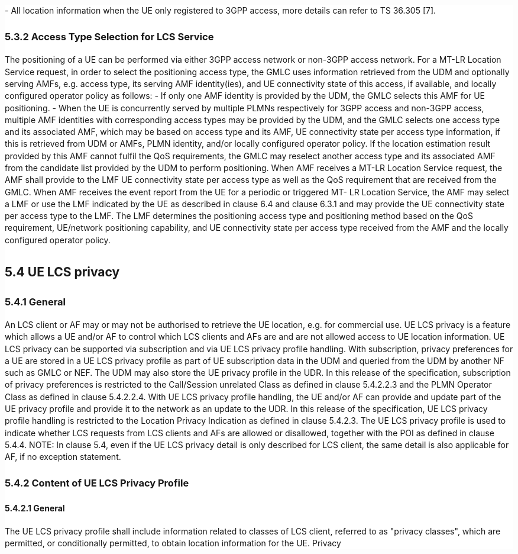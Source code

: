 \- All location information when the UE only registered to 3GPP access, more
details can refer to TS 36.305 [7].
### 5.3.2 Access Type Selection for LCS Service
The positioning of a UE can be performed via either 3GPP access network or
non-3GPP access network.
For a MT-LR Location Service request, in order to select the positioning
access type, the GMLC uses information retrieved from the UDM and optionally
serving AMFs, e.g. access type, its serving AMF identity(ies), and UE
connectivity state of this access, if available, and locally configured
operator policy as follows:
\- If only one AMF identity is provided by the UDM, the GMLC selects this AMF
for UE positioning.
\- When the UE is concurrently served by multiple PLMNs respectively for 3GPP
access and non-3GPP access, multiple AMF identities with corresponding access
types may be provided by the UDM, and the GMLC selects one access type and its
associated AMF, which may be based on access type and its AMF, UE connectivity
state per access type information, if this is retrieved from UDM or AMFs, PLMN
identity, and/or locally configured operator policy. If the location
estimation result provided by this AMF cannot fulfil the QoS requirements, the
GMLC may reselect another access type and its associated AMF from the
candidate list provided by the UDM to perform positioning.
When AMF receives a MT-LR Location Service request, the AMF shall provide to
the LMF UE connectivity state per access type as well as the QoS requirement
that are received from the GMLC.
When AMF receives the event report from the UE for a periodic or triggered MT-
LR Location Service, the AMF may select a LMF or use the LMF indicated by the
UE as described in clause 6.4 and clause 6.3.1 and may provide the UE
connectivity state per access type to the LMF.
The LMF determines the positioning access type and positioning method based on
the QoS requirement, UE/network positioning capability, and UE connectivity
state per access type received from the AMF and the locally configured
operator policy.
## 5.4 UE LCS privacy
### 5.4.1 General
An LCS client or AF may or may not be authorised to retrieve the UE location,
e.g. for commercial use. UE LCS privacy is a feature which allows a UE and/or
AF to control which LCS clients and AFs are and are not allowed access to UE
location information. UE LCS privacy can be supported via subscription and via
UE LCS privacy profile handling.
With subscription, privacy preferences for a UE are stored in a UE LCS privacy
profile as part of UE subscription data in the UDM and queried from the UDM by
another NF such as GMLC or NEF. The UDM may also store the UE privacy profile
in the UDR. In this release of the specification, subscription of privacy
preferences is restricted to the Call/Session unrelated Class as defined in
clause 5.4.2.2.3 and the PLMN Operator Class as defined in clause 5.4.2.2.4.
With UE LCS privacy profile handling, the UE and/or AF can provide and update
part of the UE privacy profile and provide it to the network as an update to
the UDR. In this release of the specification, UE LCS privacy profile handling
is restricted to the Location Privacy Indication as defined in clause 5.4.2.3.
The UE LCS privacy profile is used to indicate whether LCS requests from LCS
clients and AFs are allowed or disallowed, together with the POI as defined in
clause 5.4.4.
NOTE: In clause 5.4, even if the UE LCS privacy detail is only described for
LCS client, the same detail is also applicable for AF, if no exception
statement.
### 5.4.2 Content of UE LCS Privacy Profile
#### 5.4.2.1 General
The UE LCS privacy profile shall include information related to classes of LCS
client, referred to as \"privacy classes\", which are permitted, or
conditionally permitted, to obtain location information for the UE. Privacy